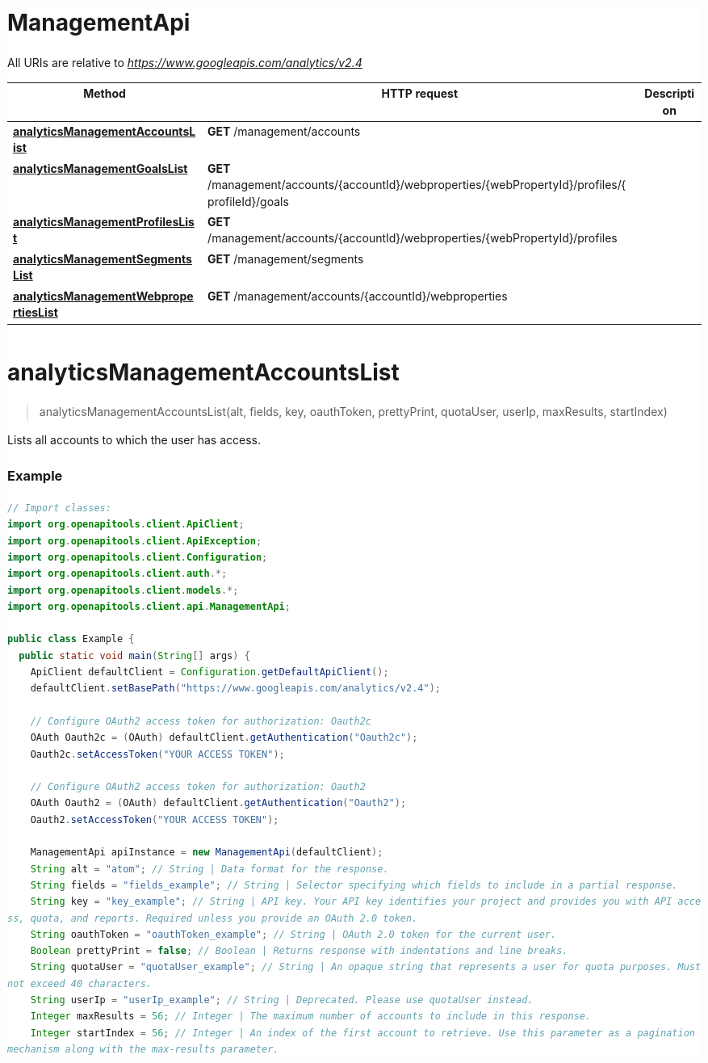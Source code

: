 # ManagementApi

All URIs are relative to *https://www.googleapis.com/analytics/v2.4*

| Method | HTTP request | Description |
|------------- | ------------- | -------------|
| [**analyticsManagementAccountsList**](ManagementApi.md#analyticsManagementAccountsList) | **GET** /management/accounts |  |
| [**analyticsManagementGoalsList**](ManagementApi.md#analyticsManagementGoalsList) | **GET** /management/accounts/{accountId}/webproperties/{webPropertyId}/profiles/{profileId}/goals |  |
| [**analyticsManagementProfilesList**](ManagementApi.md#analyticsManagementProfilesList) | **GET** /management/accounts/{accountId}/webproperties/{webPropertyId}/profiles |  |
| [**analyticsManagementSegmentsList**](ManagementApi.md#analyticsManagementSegmentsList) | **GET** /management/segments |  |
| [**analyticsManagementWebpropertiesList**](ManagementApi.md#analyticsManagementWebpropertiesList) | **GET** /management/accounts/{accountId}/webproperties |  |


<a id="analyticsManagementAccountsList"></a>
# **analyticsManagementAccountsList**
> analyticsManagementAccountsList(alt, fields, key, oauthToken, prettyPrint, quotaUser, userIp, maxResults, startIndex)



Lists all accounts to which the user has access.

### Example
```java
// Import classes:
import org.openapitools.client.ApiClient;
import org.openapitools.client.ApiException;
import org.openapitools.client.Configuration;
import org.openapitools.client.auth.*;
import org.openapitools.client.models.*;
import org.openapitools.client.api.ManagementApi;

public class Example {
  public static void main(String[] args) {
    ApiClient defaultClient = Configuration.getDefaultApiClient();
    defaultClient.setBasePath("https://www.googleapis.com/analytics/v2.4");
    
    // Configure OAuth2 access token for authorization: Oauth2c
    OAuth Oauth2c = (OAuth) defaultClient.getAuthentication("Oauth2c");
    Oauth2c.setAccessToken("YOUR ACCESS TOKEN");

    // Configure OAuth2 access token for authorization: Oauth2
    OAuth Oauth2 = (OAuth) defaultClient.getAuthentication("Oauth2");
    Oauth2.setAccessToken("YOUR ACCESS TOKEN");

    ManagementApi apiInstance = new ManagementApi(defaultClient);
    String alt = "atom"; // String | Data format for the response.
    String fields = "fields_example"; // String | Selector specifying which fields to include in a partial response.
    String key = "key_example"; // String | API key. Your API key identifies your project and provides you with API access, quota, and reports. Required unless you provide an OAuth 2.0 token.
    String oauthToken = "oauthToken_example"; // String | OAuth 2.0 token for the current user.
    Boolean prettyPrint = false; // Boolean | Returns response with indentations and line breaks.
    String quotaUser = "quotaUser_example"; // String | An opaque string that represents a user for quota purposes. Must not exceed 40 characters.
    String userIp = "userIp_example"; // String | Deprecated. Please use quotaUser instead.
    Integer maxResults = 56; // Integer | The maximum number of accounts to include in this response.
    Integer startIndex = 56; // Integer | An index of the first account to retrieve. Use this parameter as a pagination mechanism along with the max-results parameter.
```